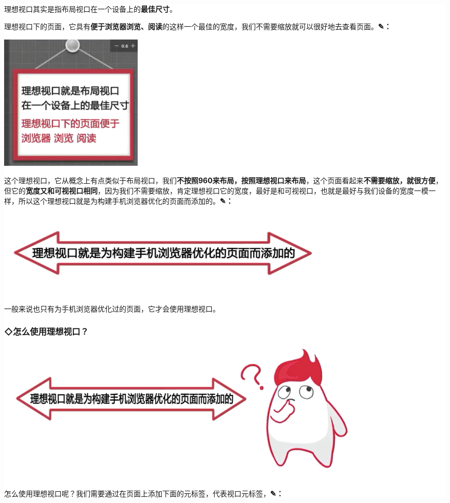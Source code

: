 理想视口其实是指布局视口在一个设备上的**最佳尺寸**。

理想视口下的页面，它具有**便于浏览器浏览、阅读**的这样一个最佳的宽度，我们不需要缩放就可以很好地去查看页面。**✎：**

![1536418224856](01/1536418224856.png)

这个理想视口，它从概念上有点类似于布局视口，我们**不按照960来布局，按照理想视口来布局**，这个页面看起来**不需要缩放，就很方便**，但它的**宽度又和可视视口相同**，因为我们不需要缩放，肯定理想视口它的宽度，最好是和可视视口，也就是最好与我们设备的宽度一模一样，所以这个理想视口就是为构建手机浏览器优化的页面而添加的。**✎：**

![1536423660111](01/1536423660111.png)

一般来说也只有为手机浏览器优化过的页面，它才会使用理想视口。

### ◇怎么使用理想视口？

![1536423750597](01/1536423750597.png)

怎么使用理想视口呢？我们需要通过在页面上添加下面的元标签，代表视口元标签，**✎：**
